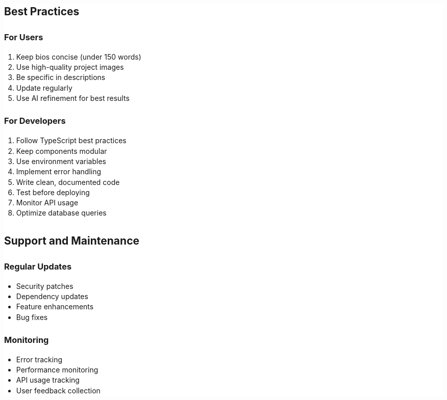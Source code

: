 ## Best Practices

### For Users
1. Keep bios concise (under 150 words)
2. Use high-quality project images
3. Be specific in descriptions
4. Update regularly
5. Use AI refinement for best results

### For Developers
1. Follow TypeScript best practices
2. Keep components modular
3. Use environment variables
4. Implement error handling
5. Write clean, documented code
6. Test before deploying
7. Monitor API usage
8. Optimize database queries

## Support and Maintenance

### Regular Updates
- Security patches
- Dependency updates
- Feature enhancements
- Bug fixes

### Monitoring
- Error tracking
- Performance monitoring
- API usage tracking
- User feedback collection
